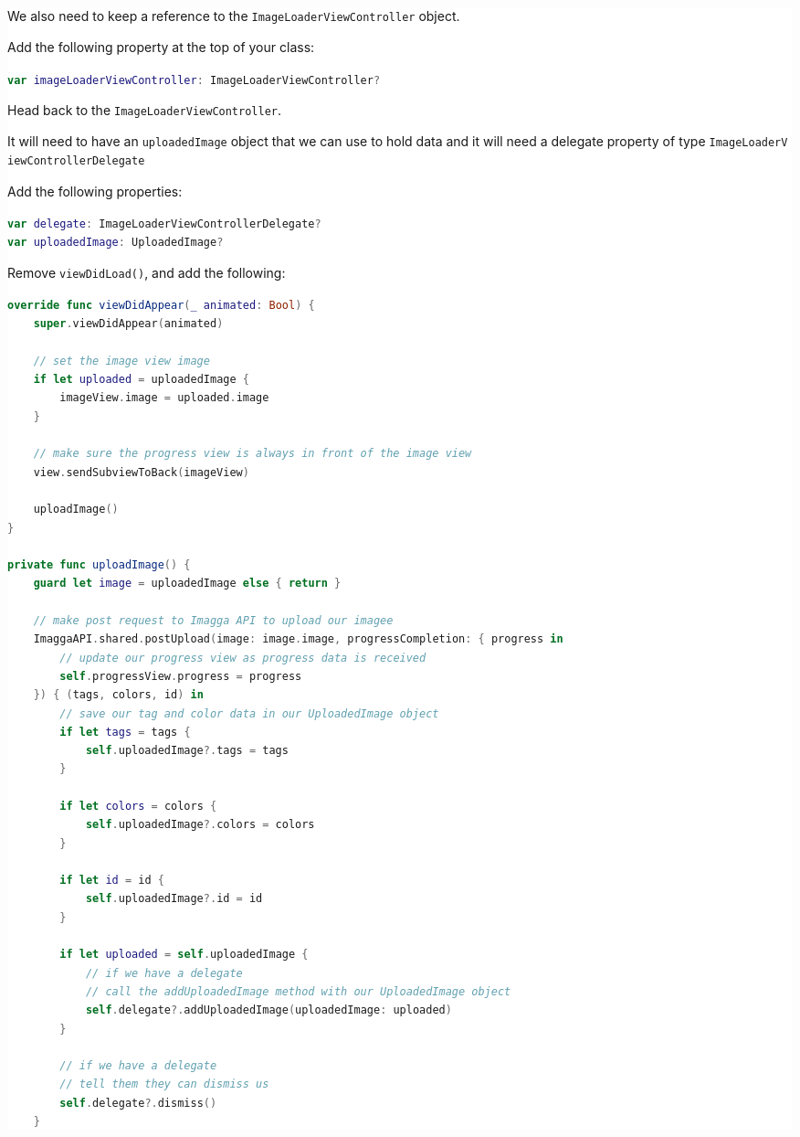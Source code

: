 We also need to keep a reference to the `ImageLoaderViewController` object.

Add the following property at the top of your class:

```swift
var imageLoaderViewController: ImageLoaderViewController?
```

Head back to the `ImageLoaderViewController`.

It will need to have an `uploadedImage` object that we can use to hold data and it will need a delegate property of type `ImageLoaderViewControllerDelegate`

Add the following properties:

```swift
var delegate: ImageLoaderViewControllerDelegate?
var uploadedImage: UploadedImage?
```

Remove `viewDidLoad()`, and add the following:

```swift
override func viewDidAppear(_ animated: Bool) {
    super.viewDidAppear(animated)

    // set the image view image
    if let uploaded = uploadedImage {
        imageView.image = uploaded.image
    }

    // make sure the progress view is always in front of the image view
    view.sendSubviewToBack(imageView)

    uploadImage()
}

private func uploadImage() {
    guard let image = uploadedImage else { return }

    // make post request to Imagga API to upload our imagee
    ImaggaAPI.shared.postUpload(image: image.image, progressCompletion: { progress in
        // update our progress view as progress data is received
        self.progressView.progress = progress
    }) { (tags, colors, id) in
        // save our tag and color data in our UploadedImage object
        if let tags = tags {
            self.uploadedImage?.tags = tags
        }

        if let colors = colors {
            self.uploadedImage?.colors = colors
        }

        if let id = id {
            self.uploadedImage?.id = id
        }

        if let uploaded = self.uploadedImage {
            // if we have a delegate
            // call the addUploadedImage method with our UploadedImage object
            self.delegate?.addUploadedImage(uploadedImage: uploaded)
        }

        // if we have a delegate
        // tell them they can dismiss us
        self.delegate?.dismiss()
    }
```